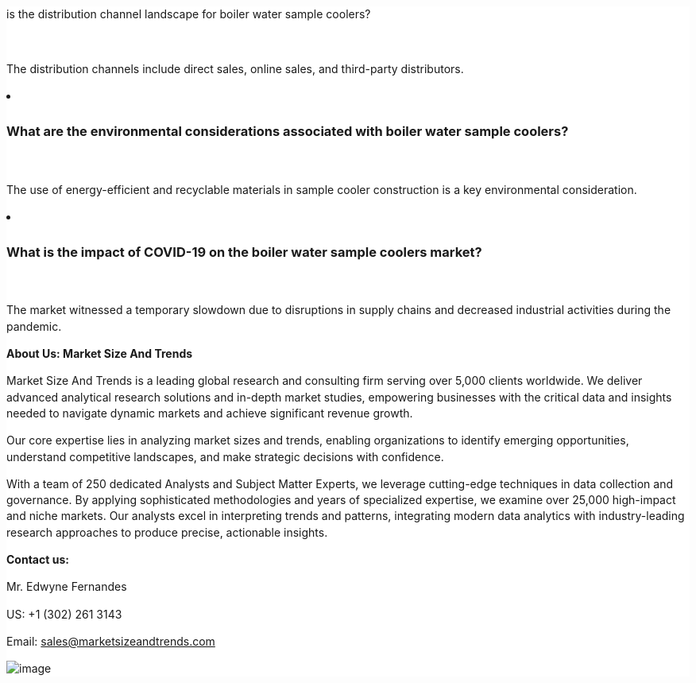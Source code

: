 is the distribution channel landscape for boiler water sample coolers?</h3>    <p>&nbsp;</p><p>The distribution channels include direct sales, online sales, and third-party distributors.</p>  </li>  <li>    <h3>What are the environmental considerations associated with boiler water sample coolers?</h3>    <p>&nbsp;</p><p>The use of energy-efficient and recyclable materials in sample cooler construction is a key environmental consideration.</p>  </li>  <li>    <h3>What is the impact of COVID-19 on the boiler water sample coolers market?</h3>    <p>&nbsp;</p><p>The market witnessed a temporary slowdown due to disruptions in supply chains and decreased industrial activities during the pandemic.</p>  </li></ol></body></html></p><p><strong>About Us:&nbsp;Market Size And Trends</strong></p><p>Market Size And Trends&nbsp;is a leading global research and consulting firm serving over 5,000 clients worldwide. We deliver advanced analytical research solutions and in-depth market studies, empowering businesses with the critical data and insights needed to navigate dynamic markets and achieve significant revenue growth.</p><p>Our core expertise lies in analyzing market sizes and trends, enabling organizations to identify emerging opportunities, understand competitive landscapes, and make strategic decisions with confidence.</p><p>With a team of 250 dedicated Analysts and Subject Matter Experts, we leverage cutting-edge techniques in data collection and governance. By applying sophisticated methodologies and years of specialized expertise, we examine over 25,000 high-impact and niche markets. Our analysts excel in interpreting trends and patterns, integrating modern data analytics with industry-leading research approaches to produce precise, actionable insights.</p><p><strong>Contact us:</strong></p><p>Mr. Edwyne Fernandes</p><p>US: +1 (302) 261 3143</p><p>Email: <a href="mailto:sales@marketsizeandtrends.com">sales@marketsizeandtrends.com</a>&nbsp;</p>
![image](https://github.com/user-attachments/assets/a9e63a63-abbd-4c10-bf1e-1e02519ca9d7)
